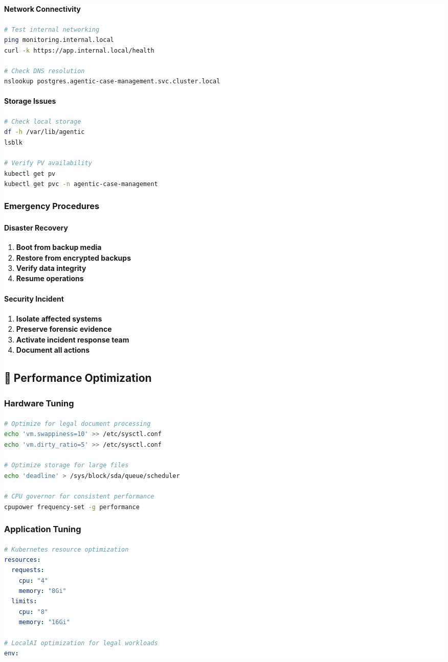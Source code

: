 #### Network Connectivity
```bash
# Test internal networking
ping monitoring.internal.local
curl -k https://app.internal.local/health

# Check DNS resolution
nslookup postgres.agentic-case-management.svc.cluster.local
```

#### Storage Issues
```bash
# Check local storage
df -h /var/lib/agentic
lsblk

# Verify PV availability
kubectl get pv
kubectl get pvc -n agentic-case-management
```

### Emergency Procedures

#### Disaster Recovery
1. **Boot from backup media**
2. **Restore from encrypted backups**
3. **Verify data integrity**
4. **Resume operations**

#### Security Incident
1. **Isolate affected systems**
2. **Preserve forensic evidence**
3. **Activate incident response team**
4. **Document all actions**

## 🎯 Performance Optimization

### Hardware Tuning
```bash
# Optimize for legal document processing
echo 'vm.swappiness=10' >> /etc/sysctl.conf
echo 'vm.dirty_ratio=5' >> /etc/sysctl.conf

# Optimize storage for large files
echo 'deadline' > /sys/block/sda/queue/scheduler

# CPU governor for consistent performance
cpupower frequency-set -g performance
```

### Application Tuning
```yaml
# Kubernetes resource optimization
resources:
  requests:
    cpu: "4"
    memory: "8Gi"
  limits:
    cpu: "8"
    memory: "16Gi"

# LocalAI optimization for legal workloads
env:
```